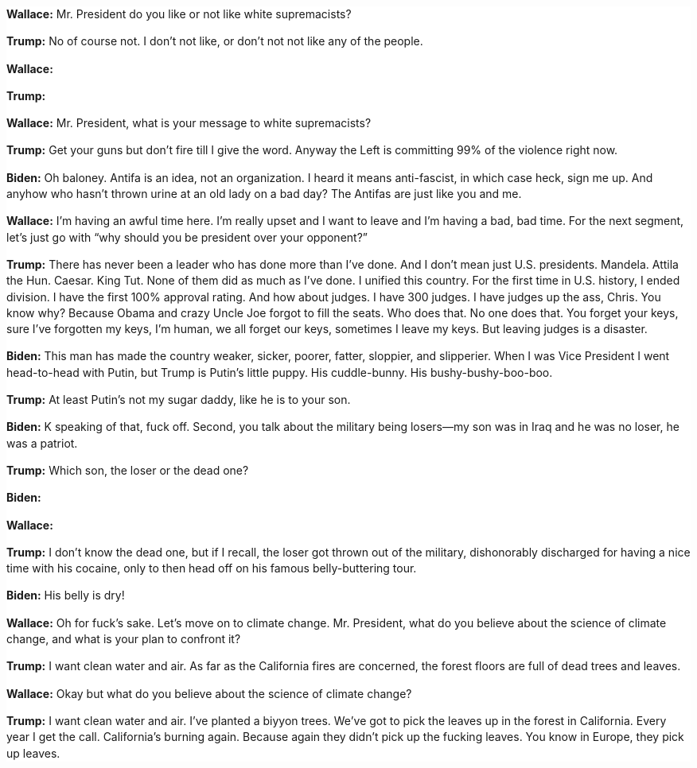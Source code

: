 **Wallace:** Mr. President do you like or not like white supremacists?

**Trump:** No of course not. I don’t not like, or don’t not not like any of the people.

**Wallace:**

**Trump:**

**Wallace:** Mr. President, what is your message to white supremacists?

**Trump:** Get your guns but don’t fire till I give the word. Anyway the Left is committing 99% of the violence right now.

**Biden:** Oh baloney. Antifa is an idea, not an organization. I heard it means anti-fascist, in which case heck, sign me up. And anyhow who hasn’t thrown urine at an old lady on a bad day? The Antifas are just like you and me.

**Wallace:** I’m having an awful time here. I’m really upset and I want to leave and I’m having a bad, bad time. For the next segment, let’s just go with “why should you be president over your opponent?”

**Trump:** There has never been a leader who has done more than I’ve done. And I don’t mean just U.S. presidents. Mandela. Attila the Hun. Caesar. King Tut. None of them did as much as I’ve done. I unified this country. For the first time in U.S. history, I ended division. I have the first 100% approval rating. And how about judges. I have 300 judges. I have judges up the ass, Chris. You know why? Because Obama and crazy Uncle Joe forgot to fill the seats. Who does that. No one does that. You forget your keys, sure I’ve forgotten my keys, I’m human, we all forget our keys, sometimes I leave my keys. But leaving judges is a disaster.

**Biden:** This man has made the country weaker, sicker, poorer, fatter, sloppier, and slipperier. When I was Vice President I went head-to-head with Putin, but Trump is Putin’s little puppy. His cuddle-bunny. His bushy-bushy-boo-boo.

**Trump:** At least Putin’s not my sugar daddy, like he is to your son.

**Biden:** K speaking of that, fuck off. Second, you talk about the military being losers—my son was in Iraq and he was no loser, he was a patriot.

**Trump:** Which son, the loser or the dead one?

**Biden:**

**Wallace:**

**Trump:** I don’t know the dead one, but if I recall, the loser got thrown out of the military, dishonorably discharged for having a nice time with his cocaine, only to then head off on his famous belly-buttering tour.

**Biden:** His belly is dry!

**Wallace:** Oh for fuck’s sake. Let’s move on to climate change. Mr. President, what do you believe about the science of climate change, and what is your plan to confront it?

**Trump:** I want clean water and air. As far as the California fires are concerned, the forest floors are full of dead trees and leaves.

**Wallace:** Okay but what do you believe about the science of climate change?

**Trump:** I want clean water and air. I’ve planted a biyyon trees. We’ve got to pick the leaves up in the forest in California. Every year I get the call. California’s burning again. Because again they didn’t pick up the fucking leaves. You know in Europe, they pick up leaves.
